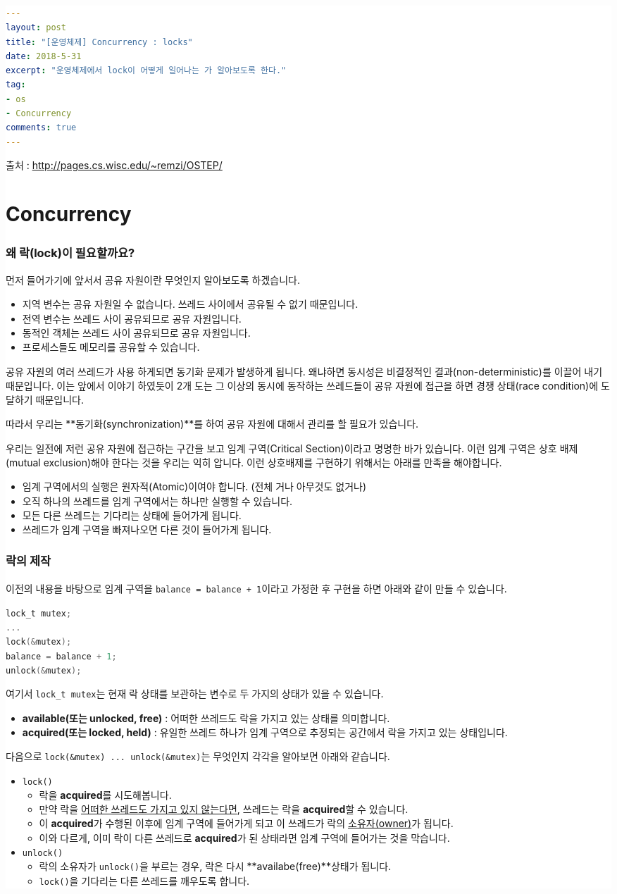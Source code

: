 ```yaml
---
layout: post
title: "[운영체제] Concurrency : locks"
date: 2018-5-31
excerpt: "운영체제에서 lock이 어떻게 일어나는 가 알아보도록 한다."
tag:
- os
- Concurrency
comments: true
---
```

출처 : http://pages.cs.wisc.edu/~remzi/OSTEP/
# Concurrency
### 왜 락(lock)이 필요할까요?
먼저 들어가기에 앞서서 공유 자원이란 무엇인지 알아보도록 하겠습니다.

- 지역 변수는 공유 자원일 수 없습니다. 쓰레드 사이에서 공유될 수 없기 때문입니다.
- 전역 변수는 쓰레드 사이 공유되므로 공유 자원입니다.
- 동적인 객체는 쓰레드 사이 공유되므로 공유 자원입니다.
- 프로세스들도 메모리를 공유할 수 있습니다.

공유 자원의 여러 쓰레드가 사용 하게되면 동기화 문제가 발생하게 됩니다. 왜냐하면 동시성은 비결정적인 결과(non-deterministic)를 이끌어 내기 때문입니다. 이는 앞에서 이야기 하였듯이 2개 도는 그 이상의 동시에 동작하는 쓰레드들이 공유 자원에 접근을 하면 경쟁 상태(race condition)에 도달하기 때문입니다.

따라서 우리는 **동기화(synchronization)**를 하여 공유 자원에 대해서 관리를 할 필요가 있습니다.

우리는 일전에 저런 공유 자원에 접근하는 구간을 보고 임계 구역(Critical Section)이라고 명명한 바가 있습니다. 이런 임계 구역은 상호 배제(mutual exclusion)해야 한다는 것을 우리는 익히 압니다. 이런 상호배제를 구현하기 위해서는 아래를 만족을 해야합니다.

- 임계 구역에서의 실행은 원자적(Atomic)이여야 합니다. (전체 거나 아무것도 없거나)
- 오직 하나의 쓰레드를 임계 구역에서는 하나만 실행할 수 있습니다.
- 모든 다른 쓰레드는 기다리는 상태에 들어가게 됩니다.
- 쓰레드가 임계 구역을 빠져나오면 다른 것이 들어가게 됩니다.

### 락의 제작
이전의 내용을 바탕으로 임계 구역을 `balance = balance + 1`이라고 가정한 후 구현을 하면 아래와 같이 만들 수 있습니다.

```c
lock_t mutex;
...
lock(&mutex);
balance = balance + 1;
unlock(&mutex);
```
여기서 `lock_t mutex`는 현재 락 상태를 보관하는 변수로 두 가지의 상태가 있을 수 있습니다.

- **available(또는 unlocked, free)** : 어떠한 쓰레드도 락을 가지고 있는 상태를 의미합니다.
- **acquired(또는 locked, held)** : 유일한 쓰레드 하나가 임계 구역으로 추정되는 공간에서 락을 가지고 있는 상태입니다.

다음으로 `lock(&mutex) ... unlock(&mutex)`는 무엇인지 각각을 알아보면 아래와 같습니다.

- `lock()`
	- 락을 **acquired**를 시도해봅니다.
	- 만약 락을 <u>어떠한 쓰레드도 가지고 있지 않는다면</u>, 쓰레드는 락을 **acquired**할 수 있습니다.
	- 이 **acquired**가 수행된 이후에 임계 구역에 들어가게 되고 이 쓰레드가 락의 <u>소유자(owner)</u>가 됩니다.
	- 이와 다르게, 이미 락이 다른 쓰레드로 **acquired**가 된 상태라면 임계 구역에 들어가는 것을 막습니다.
- `unlock()`
	- 락의 소유자가 `unlock()`을 부르는 경우, 락은 다시 **availabe(free)**상태가 됩니다.
	- `lock()`을 기다리는 다른 쓰레드를 깨우도록 합니다.


[^1]: 소프트웨어적 구현 방법
[^2]: 임계 구역에 진입 할 가능할 때까지 계속 진입을 시도하는 방식으로 구현된 락을 의미합니다.
[^3]: [Git repositories on chromium에 있는 리눅스 lowlevellock.h 파일 전문 링크](https://chromium.googlesource.com/chromiumos/third_party/glibc-ports/+/factory-2368.B/sysdeps/unix/sysv/linux/arm/nptl/lowlevellock.h)